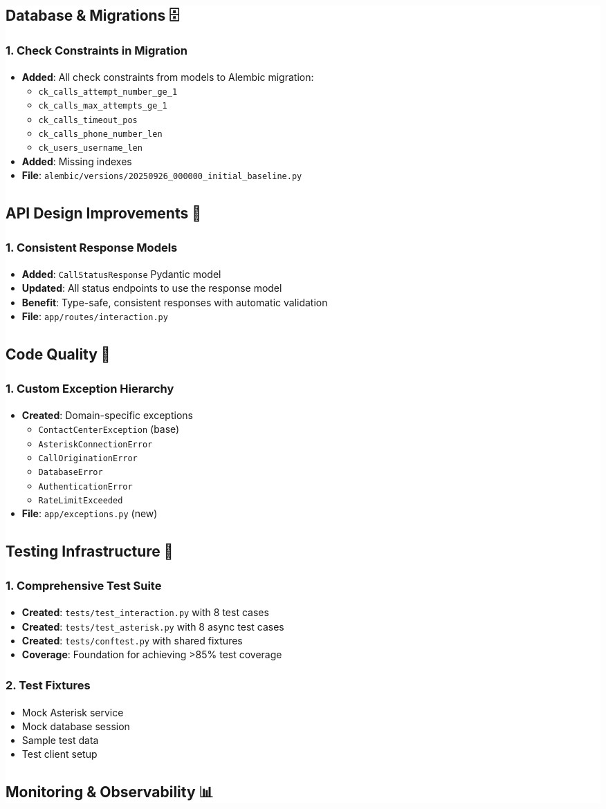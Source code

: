 ## Database & Migrations 🗄️

### 1. Check Constraints in Migration
- **Added**: All check constraints from models to Alembic migration:
  - `ck_calls_attempt_number_ge_1`
  - `ck_calls_max_attempts_ge_1`
  - `ck_calls_timeout_pos`
  - `ck_calls_phone_number_len`
  - `ck_users_username_len`
- **Added**: Missing indexes
- **File**: `alembic/versions/20250926_000000_initial_baseline.py`

## API Design Improvements 🔌

### 1. Consistent Response Models
- **Added**: `CallStatusResponse` Pydantic model
- **Updated**: All status endpoints to use the response model
- **Benefit**: Type-safe, consistent responses with automatic validation
- **File**: `app/routes/interaction.py`

## Code Quality 🧹

### 1. Custom Exception Hierarchy
- **Created**: Domain-specific exceptions
  - `ContactCenterException` (base)
  - `AsteriskConnectionError`
  - `CallOriginationError`
  - `DatabaseError`
  - `AuthenticationError`
  - `RateLimitExceeded`
- **File**: `app/exceptions.py` (new)

## Testing Infrastructure 🧪

### 1. Comprehensive Test Suite
- **Created**: `tests/test_interaction.py` with 8 test cases
- **Created**: `tests/test_asterisk.py` with 8 async test cases
- **Created**: `tests/conftest.py` with shared fixtures
- **Coverage**: Foundation for achieving >85% test coverage

### 2. Test Fixtures
- Mock Asterisk service
- Mock database session
- Sample test data
- Test client setup

## Monitoring & Observability 📊
